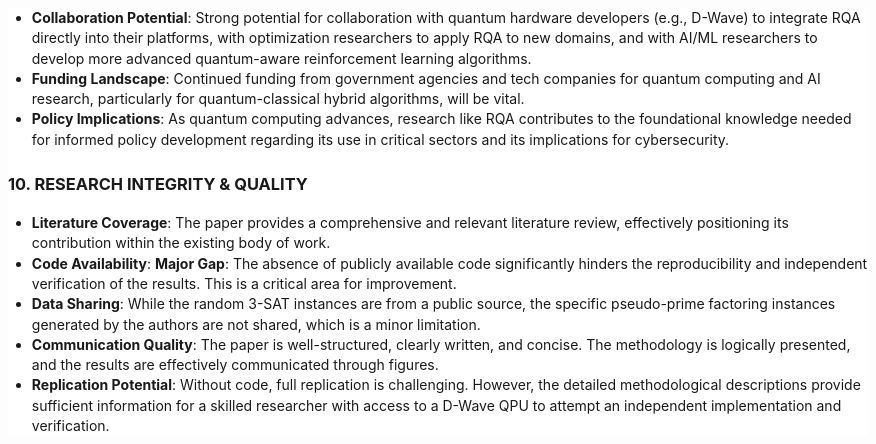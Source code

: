 -   **Collaboration Potential**: Strong potential for collaboration with quantum hardware developers (e.g., D-Wave) to integrate RQA directly into their platforms, with optimization researchers to apply RQA to new domains, and with AI/ML researchers to develop more advanced quantum-aware reinforcement learning algorithms.
-   **Funding Landscape**: Continued funding from government agencies and tech companies for quantum computing and AI research, particularly for quantum-classical hybrid algorithms, will be vital.
-   **Policy Implications**: As quantum computing advances, research like RQA contributes to the foundational knowledge needed for informed policy development regarding its use in critical sectors and its implications for cybersecurity.

### 10. RESEARCH INTEGRITY & QUALITY
-   **Literature Coverage**: The paper provides a comprehensive and relevant literature review, effectively positioning its contribution within the existing body of work.
-   **Code Availability**: **Major Gap**: The absence of publicly available code significantly hinders the reproducibility and independent verification of the results. This is a critical area for improvement.
-   **Data Sharing**: While the random 3-SAT instances are from a public source, the specific pseudo-prime factoring instances generated by the authors are not shared, which is a minor limitation.
-   **Communication Quality**: The paper is well-structured, clearly written, and concise. The methodology is logically presented, and the results are effectively communicated through figures.
-   **Replication Potential**: Without code, full replication is challenging. However, the detailed methodological descriptions provide sufficient information for a skilled researcher with access to a D-Wave QPU to attempt an independent implementation and verification.